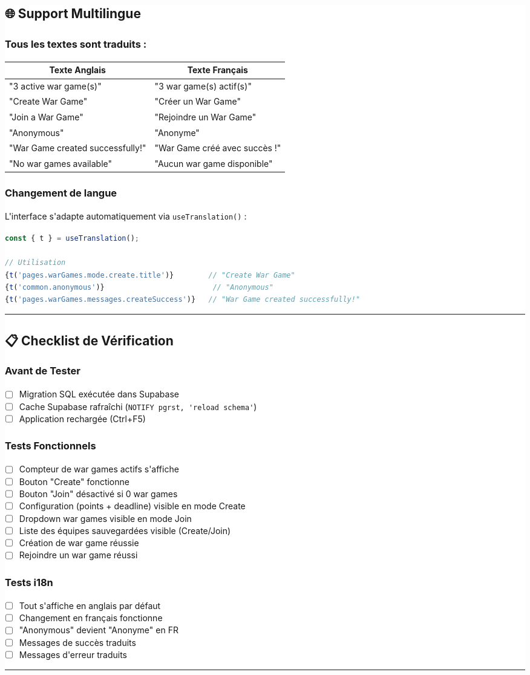 
## 🌐 Support Multilingue

### Tous les textes sont traduits :

| Texte Anglais | Texte Français |
|---------------|----------------|
| "3 active war game(s)" | "3 war game(s) actif(s)" |
| "Create War Game" | "Créer un War Game" |
| "Join a War Game" | "Rejoindre un War Game" |
| "Anonymous" | "Anonyme" |
| "War Game created successfully!" | "War Game créé avec succès !" |
| "No war games available" | "Aucun war game disponible" |

### Changement de langue

L'interface s'adapte automatiquement via `useTranslation()` :

```typescript
const { t } = useTranslation();

// Utilisation
{t('pages.warGames.mode.create.title')}        // "Create War Game"
{t('common.anonymous')}                         // "Anonymous"
{t('pages.warGames.messages.createSuccess')}   // "War Game created successfully!"
```

---

## 📋 Checklist de Vérification

### Avant de Tester
- [ ] Migration SQL exécutée dans Supabase
- [ ] Cache Supabase rafraîchi (`NOTIFY pgrst, 'reload schema'`)
- [ ] Application rechargée (Ctrl+F5)

### Tests Fonctionnels
- [ ] Compteur de war games actifs s'affiche
- [ ] Bouton "Create" fonctionne
- [ ] Bouton "Join" désactivé si 0 war games
- [ ] Configuration (points + deadline) visible en mode Create
- [ ] Dropdown war games visible en mode Join
- [ ] Liste des équipes sauvegardées visible (Create/Join)
- [ ] Création de war game réussie
- [ ] Rejoindre un war game réussi

### Tests i18n
- [ ] Tout s'affiche en anglais par défaut
- [ ] Changement en français fonctionne
- [ ] "Anonymous" devient "Anonyme" en FR
- [ ] Messages de succès traduits
- [ ] Messages d'erreur traduits

---
